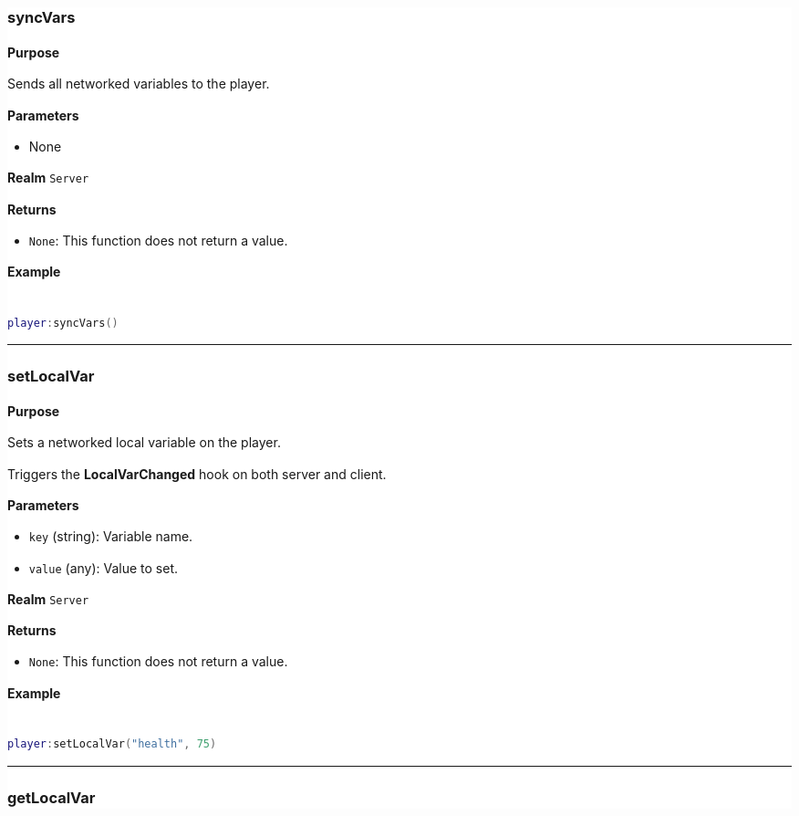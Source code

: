 ### syncVars

**Purpose**

Sends all networked variables to the player.

**Parameters**


* None

**Realm**
`Server`

**Returns**


* `None`: This function does not return a value.

**Example**


```lua

player:syncVars()

```
---

### setLocalVar

**Purpose**

Sets a networked local variable on the player.

Triggers the **LocalVarChanged** hook on both server and client.

**Parameters**


* `key` (string): Variable name.

* `value` (any): Value to set.

**Realm**
`Server`

**Returns**


* `None`: This function does not return a value.

**Example**


```lua

player:setLocalVar("health", 75)

```
---

### getLocalVar
